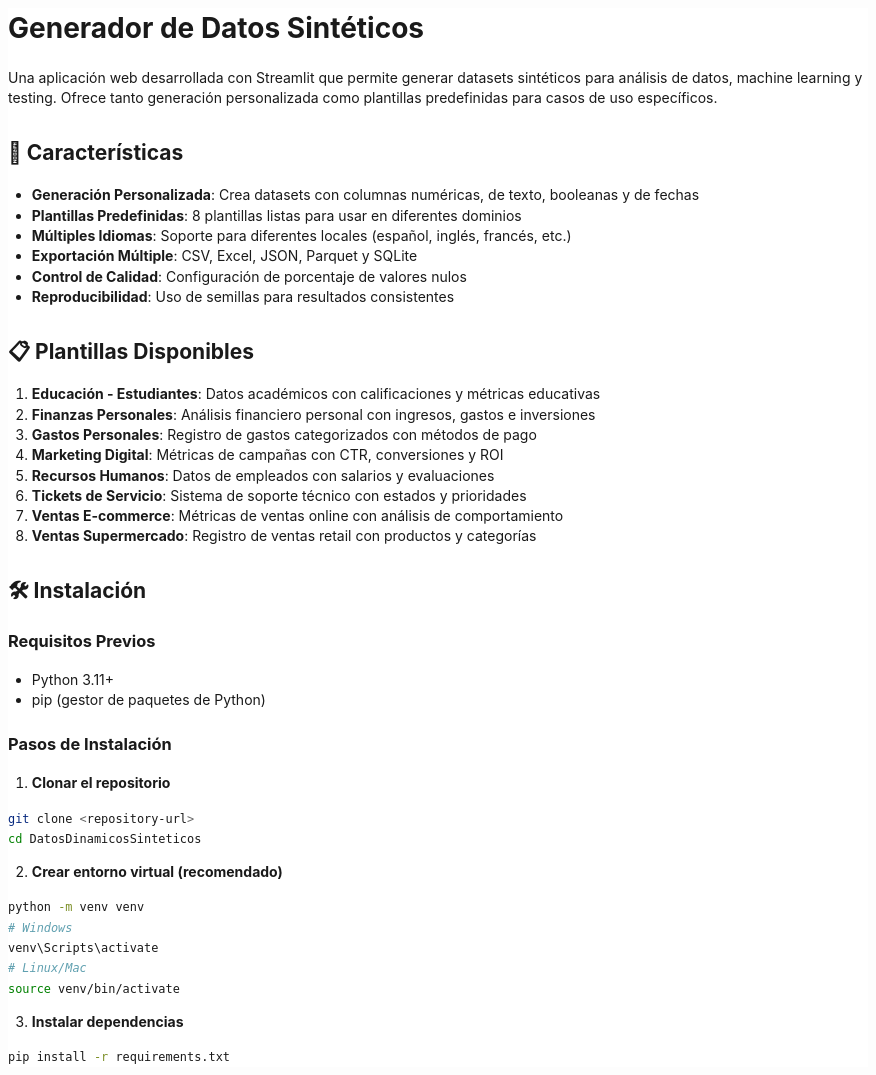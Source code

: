 # Generador de Datos Sintéticos

Una aplicación web desarrollada con Streamlit que permite generar datasets sintéticos para análisis de datos, machine learning y testing. Ofrece tanto generación personalizada como plantillas predefinidas para casos de uso específicos.

## 🚀 Características

- **Generación Personalizada**: Crea datasets con columnas numéricas, de texto, booleanas y de fechas
- **Plantillas Predefinidas**: 8 plantillas listas para usar en diferentes dominios
- **Múltiples Idiomas**: Soporte para diferentes locales (español, inglés, francés, etc.)
- **Exportación Múltiple**: CSV, Excel, JSON, Parquet y SQLite
- **Control de Calidad**: Configuración de porcentaje de valores nulos
- **Reproducibilidad**: Uso de semillas para resultados consistentes

## 📋 Plantillas Disponibles

1. **Educación - Estudiantes**: Datos académicos con calificaciones y métricas educativas
2. **Finanzas Personales**: Análisis financiero personal con ingresos, gastos e inversiones
3. **Gastos Personales**: Registro de gastos categorizados con métodos de pago
4. **Marketing Digital**: Métricas de campañas con CTR, conversiones y ROI
5. **Recursos Humanos**: Datos de empleados con salarios y evaluaciones
6. **Tickets de Servicio**: Sistema de soporte técnico con estados y prioridades
7. **Ventas E-commerce**: Métricas de ventas online con análisis de comportamiento
8. **Ventas Supermercado**: Registro de ventas retail con productos y categorías

## 🛠️ Instalación

### Requisitos Previos
- Python 3.11+
- pip (gestor de paquetes de Python)

### Pasos de Instalación

1. **Clonar el repositorio**
```bash
git clone <repository-url>
cd DatosDinamicosSinteticos
```

2. **Crear entorno virtual (recomendado)**
```bash
python -m venv venv
# Windows
venv\Scripts\activate
# Linux/Mac
source venv/bin/activate
```

3. **Instalar dependencias**
```bash
pip install -r requirements.txt
```
